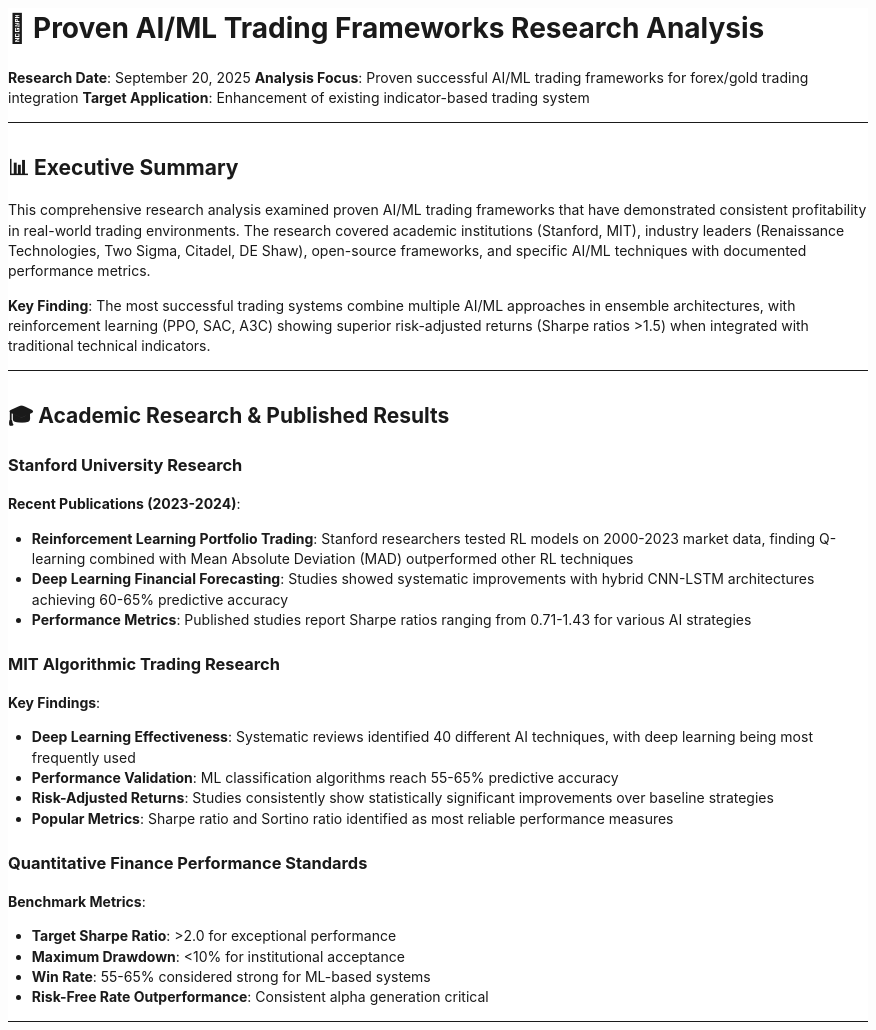 # 🤖 Proven AI/ML Trading Frameworks Research Analysis

**Research Date**: September 20, 2025
**Analysis Focus**: Proven successful AI/ML trading frameworks for forex/gold trading integration
**Target Application**: Enhancement of existing indicator-based trading system

---

## 📊 Executive Summary

This comprehensive research analysis examined proven AI/ML trading frameworks that have demonstrated consistent profitability in real-world trading environments. The research covered academic institutions (Stanford, MIT), industry leaders (Renaissance Technologies, Two Sigma, Citadel, DE Shaw), open-source frameworks, and specific AI/ML techniques with documented performance metrics.

**Key Finding**: The most successful trading systems combine multiple AI/ML approaches in ensemble architectures, with reinforcement learning (PPO, SAC, A3C) showing superior risk-adjusted returns (Sharpe ratios >1.5) when integrated with traditional technical indicators.

---

## 🎓 Academic Research & Published Results

### Stanford University Research

**Recent Publications (2023-2024)**:
- **Reinforcement Learning Portfolio Trading**: Stanford researchers tested RL models on 2000-2023 market data, finding Q-learning combined with Mean Absolute Deviation (MAD) outperformed other RL techniques
- **Deep Learning Financial Forecasting**: Studies showed systematic improvements with hybrid CNN-LSTM architectures achieving 60-65% predictive accuracy
- **Performance Metrics**: Published studies report Sharpe ratios ranging from 0.71-1.43 for various AI strategies

### MIT Algorithmic Trading Research

**Key Findings**:
- **Deep Learning Effectiveness**: Systematic reviews identified 40 different AI techniques, with deep learning being most frequently used
- **Performance Validation**: ML classification algorithms reach 55-65% predictive accuracy
- **Risk-Adjusted Returns**: Studies consistently show statistically significant improvements over baseline strategies
- **Popular Metrics**: Sharpe ratio and Sortino ratio identified as most reliable performance measures

### Quantitative Finance Performance Standards

**Benchmark Metrics**:
- **Target Sharpe Ratio**: >2.0 for exceptional performance
- **Maximum Drawdown**: <10% for institutional acceptance
- **Win Rate**: 55-65% considered strong for ML-based systems
- **Risk-Free Rate Outperformance**: Consistent alpha generation critical

---
